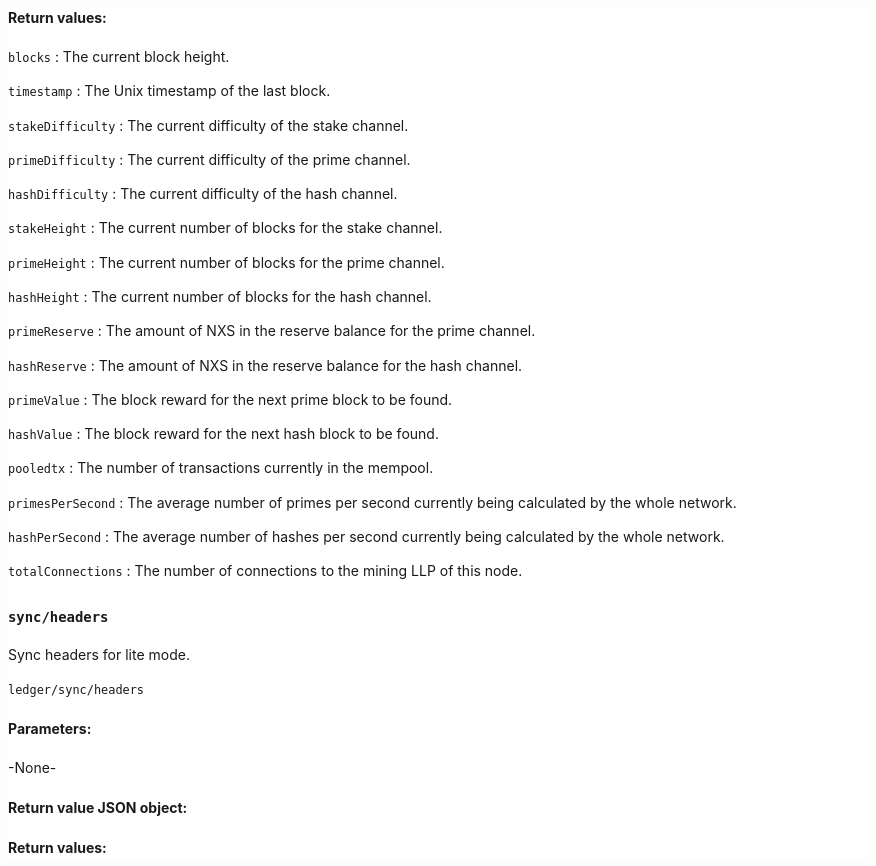 #### Return values:

`blocks` : The current block height.

`timestamp` : The Unix timestamp of the last block.

`stakeDifficulty` : The current difficulty of the stake channel.

`primeDifficulty` : The current difficulty of the prime channel.

`hashDifficulty` : The current difficulty of the hash channel.

`stakeHeight` : The current number of blocks for the stake channel.

`primeHeight` : The current number of blocks for the prime channel.

`hashHeight` : The current number of blocks for the hash channel.

`primeReserve` : The amount of NXS in the reserve balance for the prime channel.

`hashReserve` : The amount of NXS in the reserve balance for the hash channel.

`primeValue` : The block reward for the next prime block to be found.

`hashValue` : The block reward for the next hash block to be found.

`pooledtx` : The number of transactions currently in the mempool.

`primesPerSecond` : The average number of primes per second currently being calculated by the whole network.

`hashPerSecond` : The average number of hashes per second currently being calculated by the whole network.

`totalConnections` : The number of connections to the mining LLP of this node.



### `sync/headers`

Sync headers for lite mode.

```
ledger/sync/headers
```

#### Parameters:

\-None-

#### Return value JSON object:

```
```

#### Return values:
